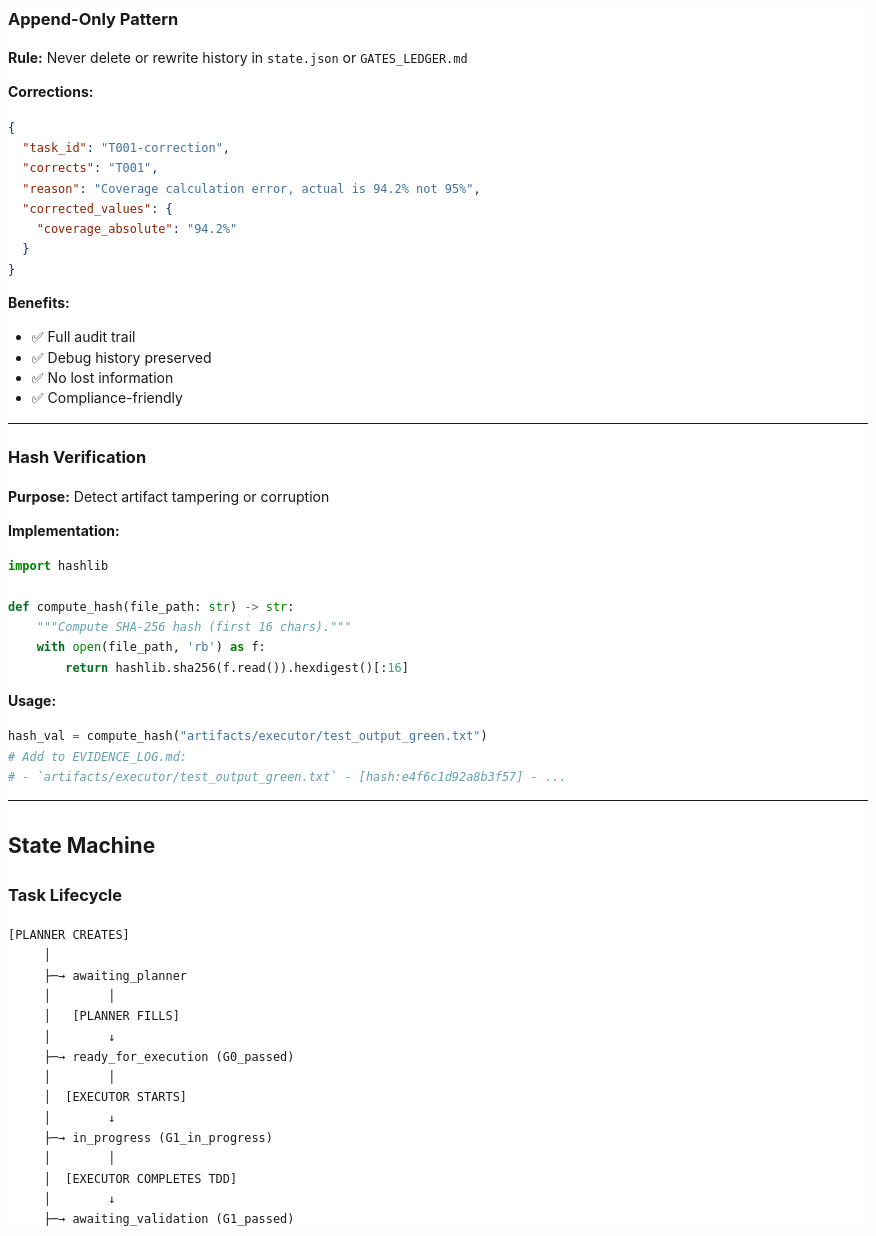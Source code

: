 ### Append-Only Pattern

**Rule:** Never delete or rewrite history in `state.json` or `GATES_LEDGER.md`

**Corrections:**
```json
{
  "task_id": "T001-correction",
  "corrects": "T001",
  "reason": "Coverage calculation error, actual is 94.2% not 95%",
  "corrected_values": {
    "coverage_absolute": "94.2%"
  }
}
```

**Benefits:**
- ✅ Full audit trail
- ✅ Debug history preserved
- ✅ No lost information
- ✅ Compliance-friendly

---

### Hash Verification

**Purpose:** Detect artifact tampering or corruption

**Implementation:**
```python
import hashlib

def compute_hash(file_path: str) -> str:
    """Compute SHA-256 hash (first 16 chars)."""
    with open(file_path, 'rb') as f:
        return hashlib.sha256(f.read()).hexdigest()[:16]
```

**Usage:**
```python
hash_val = compute_hash("artifacts/executor/test_output_green.txt")
# Add to EVIDENCE_LOG.md:
# - `artifacts/executor/test_output_green.txt` - [hash:e4f6c1d92a8b3f57] - ...
```

---

## State Machine

### Task Lifecycle
```
[PLANNER CREATES]
     │
     ├─→ awaiting_planner
     │        │
     │   [PLANNER FILLS]
     │        ↓
     ├─→ ready_for_execution (G0_passed)
     │        │
     │  [EXECUTOR STARTS]
     │        ↓
     ├─→ in_progress (G1_in_progress)
     │        │
     │  [EXECUTOR COMPLETES TDD]
     │        ↓
     ├─→ awaiting_validation (G1_passed)
```